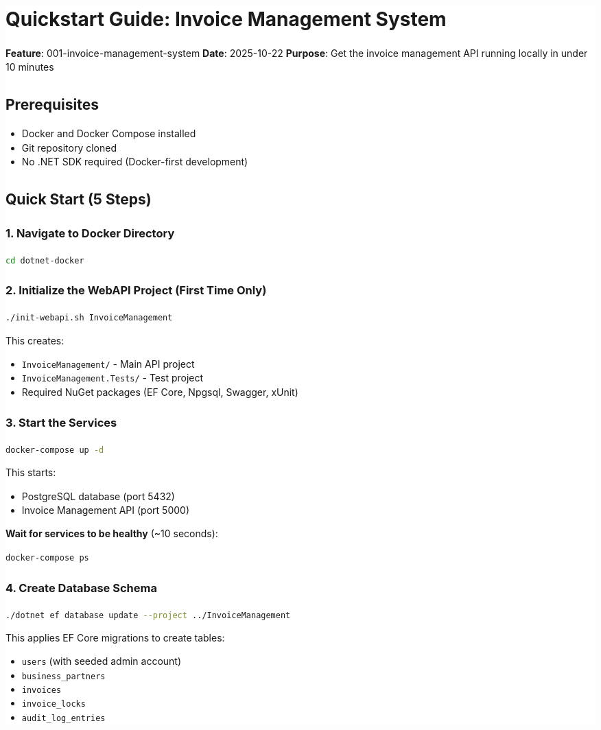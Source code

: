 # Quickstart Guide: Invoice Management System

**Feature**: 001-invoice-management-system
**Date**: 2025-10-22
**Purpose**: Get the invoice management API running locally in under 10 minutes

## Prerequisites

- Docker and Docker Compose installed
- Git repository cloned
- No .NET SDK required (Docker-first development)

## Quick Start (5 Steps)

### 1. Navigate to Docker Directory

```bash
cd dotnet-docker
```

### 2. Initialize the WebAPI Project (First Time Only)

```bash
./init-webapi.sh InvoiceManagement
```

This creates:
- `InvoiceManagement/` - Main API project
- `InvoiceManagement.Tests/` - Test project
- Required NuGet packages (EF Core, Npgsql, Swagger, xUnit)

### 3. Start the Services

```bash
docker-compose up -d
```

This starts:
- PostgreSQL database (port 5432)
- Invoice Management API (port 5000)

**Wait for services to be healthy** (~10 seconds):
```bash
docker-compose ps
```

### 4. Create Database Schema

```bash
./dotnet ef database update --project ../InvoiceManagement
```

This applies EF Core migrations to create tables:
- `users` (with seeded admin account)
- `business_partners`
- `invoices`
- `invoice_locks`
- `audit_log_entries`
